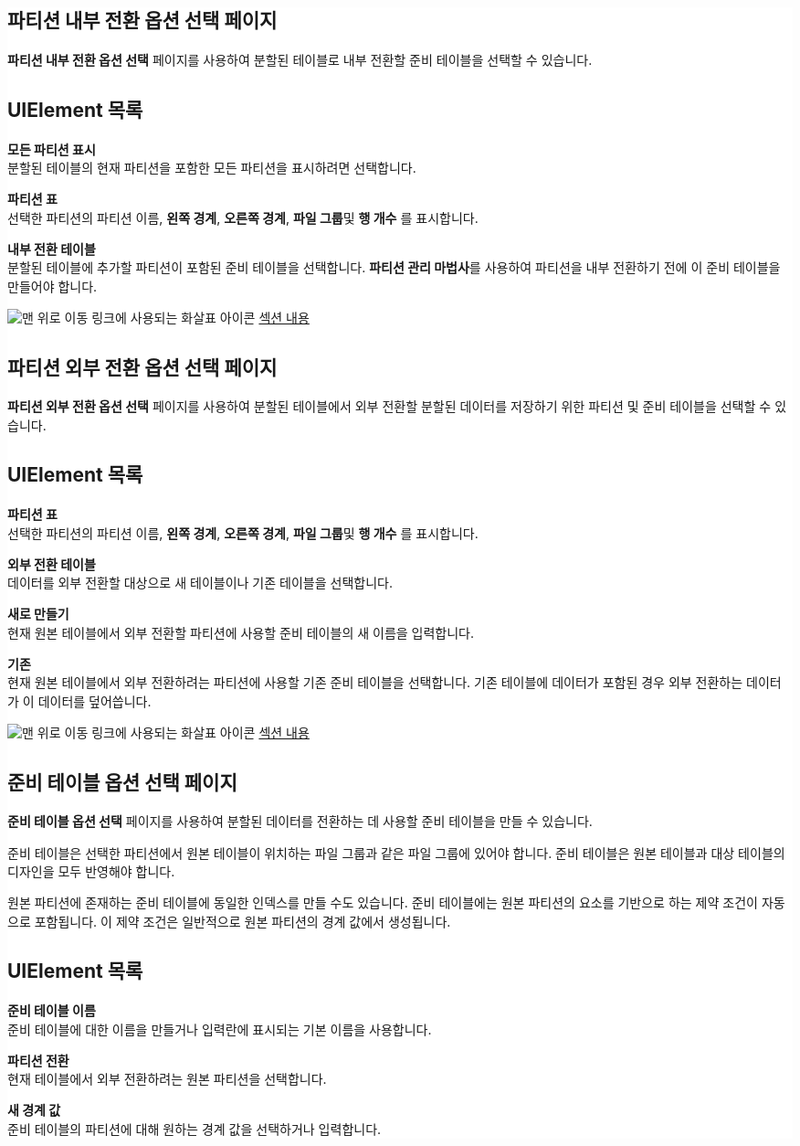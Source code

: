 ##  <a name="SwitchIn"></a> 파티션 내부 전환 옵션 선택 페이지  
 **파티션 내부 전환 옵션 선택** 페이지를 사용하여 분할된 테이블로 내부 전환할 준비 테이블을 선택할 수 있습니다.  
  
## <a name="uielement-list"></a>UIElement 목록  
 **모든 파티션 표시**  
 분할된 테이블의 현재 파티션을 포함한 모든 파티션을 표시하려면 선택합니다.  
  
 **파티션 표**  
 선택한 파티션의 파티션 이름, **왼쪽 경계**, **오른쪽 경계**, **파일 그룹**및 **행 개수** 를 표시합니다.  
  
 **내부 전환 테이블**  
 분할된 테이블에 추가할 파티션이 포함된 준비 테이블을 선택합니다. **파티션 관리 마법사**를 사용하여 파티션을 내부 전환하기 전에 이 준비 테이블을 만들어야 합니다.  
  
 ![맨 위로 이동 링크에 사용되는 화살표 아이콘](../../analysis-services/instances/media/uparrow16x16.gif "맨 위로 이동 링크에 사용되는 화살표 아이콘") [섹션 내용](#Top)  
  
##  <a name="SwitchOut"></a> 파티션 외부 전환 옵션 선택 페이지  
 **파티션 외부 전환 옵션 선택** 페이지를 사용하여 분할된 테이블에서 외부 전환할 분할된 데이터를 저장하기 위한 파티션 및 준비 테이블을 선택할 수 있습니다.  
  
## <a name="uielement-list"></a>UIElement 목록  
 **파티션 표**  
 선택한 파티션의 파티션 이름, **왼쪽 경계**, **오른쪽 경계**, **파일 그룹**및 **행 개수** 를 표시합니다.  
  
 **외부 전환 테이블**  
 데이터를 외부 전환할 대상으로 새 테이블이나 기존 테이블을 선택합니다.  
  
 **새로 만들기**  
 현재 원본 테이블에서 외부 전환할 파티션에 사용할 준비 테이블의 새 이름을 입력합니다.  
  
 **기존**  
 현재 원본 테이블에서 외부 전환하려는 파티션에 사용할 기존 준비 테이블을 선택합니다. 기존 테이블에 데이터가 포함된 경우 외부 전환하는 데이터가 이 데이터를 덮어씁니다.  
  
 ![맨 위로 이동 링크에 사용되는 화살표 아이콘](../../analysis-services/instances/media/uparrow16x16.gif "맨 위로 이동 링크에 사용되는 화살표 아이콘") [섹션 내용](#Top)  
  
##  <a name="StagingTableOptions"></a> 준비 테이블 옵션 선택 페이지  
 **준비 테이블 옵션 선택** 페이지를 사용하여 분할된 데이터를 전환하는 데 사용할 준비 테이블을 만들 수 있습니다.  
  
 준비 테이블은 선택한 파티션에서 원본 테이블이 위치하는 파일 그룹과 같은 파일 그룹에 있어야 합니다. 준비 테이블은 원본 테이블과 대상 테이블의 디자인을 모두 반영해야 합니다.  
  
 원본 파티션에 존재하는 준비 테이블에 동일한 인덱스를 만들 수도 있습니다. 준비 테이블에는 원본 파티션의 요소를 기반으로 하는 제약 조건이 자동으로 포함됩니다. 이 제약 조건은 일반적으로 원본 파티션의 경계 값에서 생성됩니다.  
  
## <a name="uielement-list"></a>UIElement 목록  
 **준비 테이블 이름**  
 준비 테이블에 대한 이름을 만들거나 입력란에 표시되는 기본 이름을 사용합니다.  
  
 **파티션 전환**  
 현재 테이블에서 외부 전환하려는 원본 파티션을 선택합니다.  
  
 **새 경계 값**  
 준비 테이블의 파티션에 대해 원하는 경계 값을 선택하거나 입력합니다.  
  